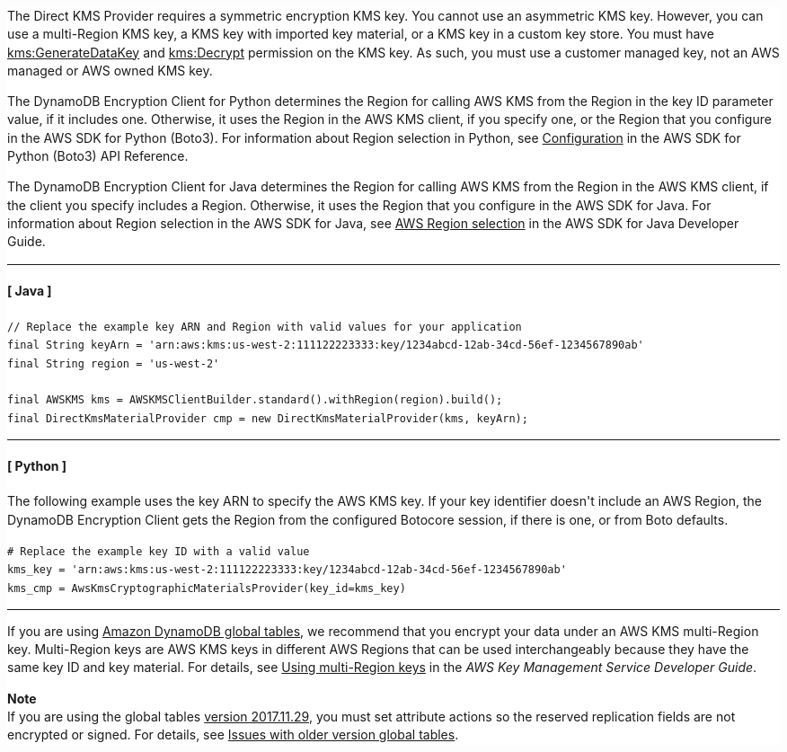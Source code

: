 The Direct KMS Provider requires a symmetric encryption KMS key\. You cannot use an asymmetric KMS key\. However, you can use a multi\-Region KMS key, a KMS key with imported key material, or a KMS key in a custom key store\. You must have [kms:GenerateDataKey](https://docs.aws.amazon.com/kms/latest/APIReference/API_GenerateDataKey.html) and [kms:Decrypt](https://docs.aws.amazon.com/kms/latest/APIReference/API_Decrypt.html) permission on the KMS key\. As such, you must use a customer managed key, not an AWS managed or AWS owned KMS key\.

The DynamoDB Encryption Client for Python determines the Region for calling AWS KMS from the Region in the key ID parameter value, if it includes one\. Otherwise, it uses the Region in the AWS KMS client, if you specify one, or the Region that you configure in the AWS SDK for Python \(Boto3\)\. For information about Region selection in Python, see [Configuration](https://boto3.amazonaws.com/v1/documentation/api/latest/guide/configuration.html) in the AWS SDK for Python \(Boto3\) API Reference\.

The DynamoDB Encryption Client for Java determines the Region for calling AWS KMS from the Region in the AWS KMS client, if the client you specify includes a Region\. Otherwise, it uses the Region that you configure in the AWS SDK for Java\. For information about Region selection in the AWS SDK for Java, see [AWS Region selection](https://docs.aws.amazon.com/sdk-for-java/v1/developer-guide/java-dg-region-selection.html) in the AWS SDK for Java Developer Guide\.

------
#### [ Java ]

```
// Replace the example key ARN and Region with valid values for your application
final String keyArn = 'arn:aws:kms:us-west-2:111122223333:key/1234abcd-12ab-34cd-56ef-1234567890ab'
final String region = 'us-west-2'
      
final AWSKMS kms = AWSKMSClientBuilder.standard().withRegion(region).build();
final DirectKmsMaterialProvider cmp = new DirectKmsMaterialProvider(kms, keyArn);
```

------
#### [ Python ]

The following example uses the key ARN to specify the AWS KMS key\. If your key identifier doesn't include an AWS Region, the DynamoDB Encryption Client gets the Region from the configured Botocore session, if there is one, or from Boto defaults\.

```
# Replace the example key ID with a valid value
kms_key = 'arn:aws:kms:us-west-2:111122223333:key/1234abcd-12ab-34cd-56ef-1234567890ab'
kms_cmp = AwsKmsCryptographicMaterialsProvider(key_id=kms_key)
```

------

If you are using [Amazon DynamoDB global tables](https://docs.aws.amazon.com/amazondynamodb/latest/developerguide/GlobalTables.html), we recommend that you encrypt your data under an AWS KMS multi\-Region key\. Multi\-Region keys are AWS KMS keys in different AWS Regions that can be used interchangeably because they have the same key ID and key material\. For details, see [Using multi\-Region keys](https://docs.aws.amazon.com/kms/latest/developerguide/multi-region-keys-overview.html) in the *AWS Key Management Service Developer Guide*\.

**Note**  
If you are using the global tables [version 2017\.11\.29](https://docs.aws.amazon.com/amazondynamodb/latest/developerguide/globaltables.V1.html), you must set attribute actions so the reserved replication fields are not encrypted or signed\. For details, see [Issues with older version global tables](troubleshooting.md#fix-global-tables)\.
